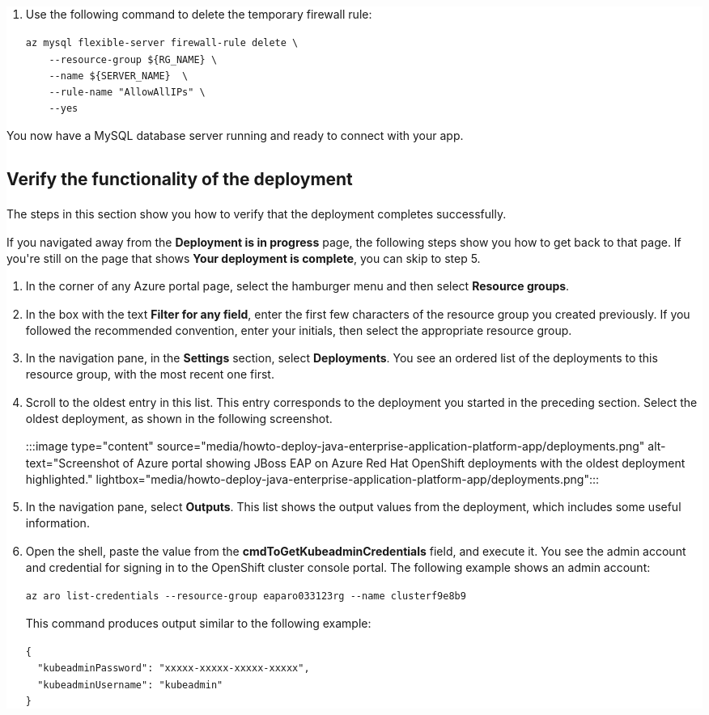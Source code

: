 1. Use the following command to delete the temporary firewall rule:

   ```azurecli-interactive
   az mysql flexible-server firewall-rule delete \
       --resource-group ${RG_NAME} \
       --name ${SERVER_NAME}  \
       --rule-name "AllowAllIPs" \
       --yes
   ```

You now have a MySQL database server running and ready to connect with your app.

## Verify the functionality of the deployment

The steps in this section show you how to verify that the deployment completes successfully.

If you navigated away from the **Deployment is in progress** page, the following steps show you how to get back to that page. If you're still on the page that shows **Your deployment is complete**, you can skip to step 5.

1. In the corner of any Azure portal page, select the hamburger menu and then select **Resource groups**.

1. In the box with the text **Filter for any field**, enter the first few characters of the resource group you created previously. If you followed the recommended convention, enter your initials, then select the appropriate resource group.

1. In the navigation pane, in the **Settings** section, select **Deployments**. You see an ordered list of the deployments to this resource group, with the most recent one first.

1. Scroll to the oldest entry in this list. This entry corresponds to the deployment you started in the preceding section. Select the oldest deployment, as shown in the following screenshot.

   :::image type="content" source="media/howto-deploy-java-enterprise-application-platform-app/deployments.png" alt-text="Screenshot of Azure portal showing JBoss EAP on Azure Red Hat OpenShift deployments with the oldest deployment highlighted." lightbox="media/howto-deploy-java-enterprise-application-platform-app/deployments.png":::

1. In the navigation pane, select **Outputs**. This list shows the output values from the deployment, which includes some useful information.

1. Open the shell, paste the value from the **cmdToGetKubeadminCredentials** field, and execute it. You see the admin account and credential for signing in to the OpenShift cluster console portal. The following example shows an admin account:

   ```azurecli
   az aro list-credentials --resource-group eaparo033123rg --name clusterf9e8b9
   ```

   This command produces output similar to the following example:

   ```output
   {
     "kubeadminPassword": "xxxxx-xxxxx-xxxxx-xxxxx",
     "kubeadminUsername": "kubeadmin"
   }
   ```
